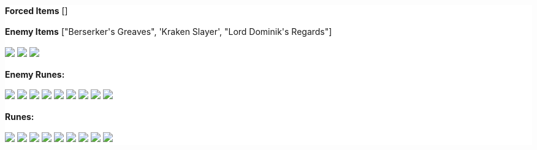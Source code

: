 
**Forced Items** []








**Enemy Items** ["Berserker's Greaves", 'Kraken Slayer', "Lord Dominik's Regards"]





![](/item/3006.png)
![](/item/6672.png)
![](/item/3036.png)



**Enemy Runes:**





![](/Styles/Precision/LethalTempo/LethalTempo.png)
![](/Styles/Precision/Triumph.png)
![](/Styles/Precision/LegendBloodline/LegendBloodline.png)
![](/Styles/Precision/CutDown/CutDown.png)
![](/Styles/Sorcery/AbsoluteFocus/AbsoluteFocus.png)
![](/Styles/Sorcery/GatheringStorm/GatheringStorm.png)
![](/StatMods/StatModsAttackSpeedIcon.png)
![](/StatMods/StatModsAdaptiveForceIcon.png)
![](/StatMods/StatModsArmorIcon.png)



**Runes:**


![](/Styles/Precision/PressTheAttack/PressTheAttack.png)
![](/Styles/Precision/Overheal.png)
![](/Styles/Precision/LegendAlacrity/LegendAlacrity.png)
![](/Styles/Precision/CutDown/CutDown.png)
![](/Styles/Sorcery/AbsoluteFocus/AbsoluteFocus.png)
![](/Styles/Sorcery/GatheringStorm/GatheringStorm.png)
![](/StatMods/StatModsAttackSpeedIcon.png)
![](/StatMods/StatModsAdaptiveForceIcon.png)
![](/StatMods/StatModsHealthScalingIcon.png)
